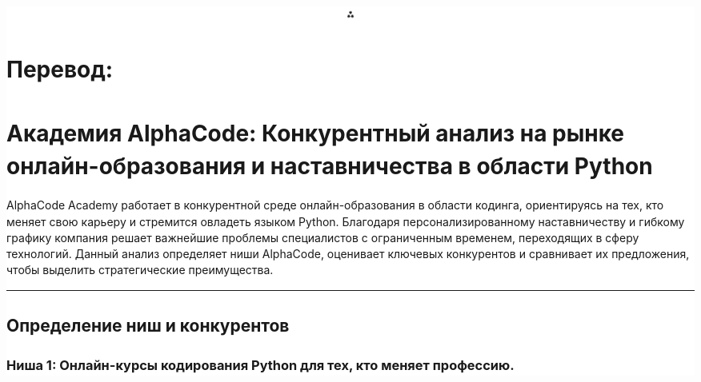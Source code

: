 <div style="text-align: center">⁂</div>

[^1]: https://www.reddit.com/r/Python/comments/wgfaij/is_it_possible_to_get_a_job_quickly_after/

[^2]: https://www.coursereport.com/blog/python-jobs-salary-guide-for-bootcamp-grads

[^3]: https://codingnomads.com/online-coding-bootcamp-mentorship-program

[^4]: https://koderon.com

[^5]: https://www.reddit.com/r/codingbootcamp/comments/18lq6pz/thinkful_bootcamp/

[^6]: https://www.springboard.com/blog/data-science/best-python-bootcamps/

[^7]: https://codingbootcamps.io/bootcamps/lambda-school/

[^8]: https://blog.sabio.la/fed-up-with-her-old-coding-bootcamp-lambda-school-whitney-switched-to-sabio-and-changed-her-life-bc69c8a48925

[^9]: https://www.systemskills.com/how-a-python-bootcamp-can-accelerate-your-career-transition/

[^10]: https://www.computerscience.org/bootcamps/reviews/thinkful/

[^11]: https://codingbootcamps.io/bootcamps/springboard/

[^12]: https://www.reddit.com/r/codingbootcamp/comments/qhrogq/lambda_school/

[^13]: https://www.lewagon.com

[^14]: https://computersciencehero.com/listings/thinkful/

[^15]: https://www.udemy.com/course/complete-python-bootcamp/

[^16]: https://www.coursera.org/articles/python-bootcamp

[^17]: https://careerkarma.com/schools/thinkful/

[^18]: https://www.w3schools.com/Python/python_bootcamp.asp

[^19]: https://moyyn.com/python-work-experience-training-and-project-work-moyyn/

[^20]: https://mentorcruise.com/blog/thinkful-review-is-this-bootcamp-worth-it-in-2025/

[^21]: https://stackfuel.com/en/blog/become-python-programmer/

[^22]: https://www.reddit.com/r/learnprogramming/comments/wm7pgw/career_change_coding_bootcamp/

[^23]: https://www.appacademy.io/flex-bootcamp-overview

[^24]: https://earlystemer.com/personal-tutoring/

[^25]: https://www.udemy.com/course/complete-python-bootcamp/

[^26]: https://shecancode.io/regina-scott-on-changing-career-to-software-engineering-with-a-coding-bootcamp/

[^27]: https://www.springboard.com/blog/software-engineering/best-part-time-coding-bootcamps/

[^28]: https://outschool.com/classes/private-1-on-1-coding-class-ZB9cMryj

[^29]: https://careerfoundry.com/en/blog/data-analytics/best-data-bootcamps-for-learning-python/

[^30]: https://www.reddit.com/r/learnprogramming/comments/10e69w7/flexible_schedule_coding_bootcamps/

[^31]: https://www.codingwithkids.com/private-classes

[^32]: https://start.lewagon.com/courses/intro-to-python

[^33]: https://wiingy.com/resources/best-python-bootcamps/

[^34]: https://en.wikipedia.org/wiki/Thinkful

[^35]: https://www.springboard.com/courses/coding-bootcamp/

[^36]: https://www.youtube.com/watch?v=zLTizWkMIpQ

[^37]: https://www.springboard.com/learn/learn-python/

[^38]: https://www.datakwery.com/bootcamps/thinkful-data-science-bootcamp/

[^39]: https://www.reddit.com/r/codingbootcamp/comments/1c29l4e/stay_away_from_springboard/

[^40]: https://www.springboard.com/courses/data-analytics-career-track/

[^41]: https://www.springboard.com/courses/data-science-career-track/

[^42]: https://www.youtube.com/watch?v=Xk3NuZd_41M

[^43]: https://careerfoundry.com/en/blog/web-development/coding-bootcamps-with-job-guarantees/

[^44]: https://careerkarma.com/subjects/best-python-bootcamps/

[^45]: https://www.bloomtech.com

[^46]: https://news.ycombinator.com/item?id=22366474

[^47]: https://bestcodingbootcamps.com/bootcamp/lambda-school-full-stack-web-development-bootcamp/

[^48]: https://www.reddit.com/r/learnprogramming/comments/7twmhs/lambda_school_info/

[^49]: https://lambdaschool-com.webflow.io/go/apply-now

[^50]: https://lambdaschool-com.webflow.io/the-commons/how-to-apply-to-lambda-school-guide

[^51]: https://gapletter.com/letter_65.php

[^52]: https://www.coursereport.com/schools/bloomtech

[^53]: https://www.mooclab.club/showcase/lambda-school.500/

[^54]: https://www.bloomtech.com/article/what-kinds-of-jobs-can-i-get-after-bloomtech

[^55]: https://www.bootcamprating.com/schools/lambda-school/



# Перевод:

# Академия AlphaCode: Конкурентный анализ на рынке онлайн-образования и наставничества в области Python

AlphaCode Academy работает в конкурентной среде онлайн-образования в области кодинга, ориентируясь на тех, кто меняет свою карьеру и стремится овладеть языком Python. Благодаря персонализированному наставничеству и гибкому графику компания решает важнейшие проблемы специалистов с ограниченным временем, переходящих в сферу технологий. Данный анализ определяет ниши AlphaCode, оценивает ключевых конкурентов и сравнивает их предложения, чтобы выделить стратегические преимущества.

---

## Определение ниш и конкурентов

### Ниша 1: Онлайн-курсы кодирования Python для тех, кто меняет профессию.
